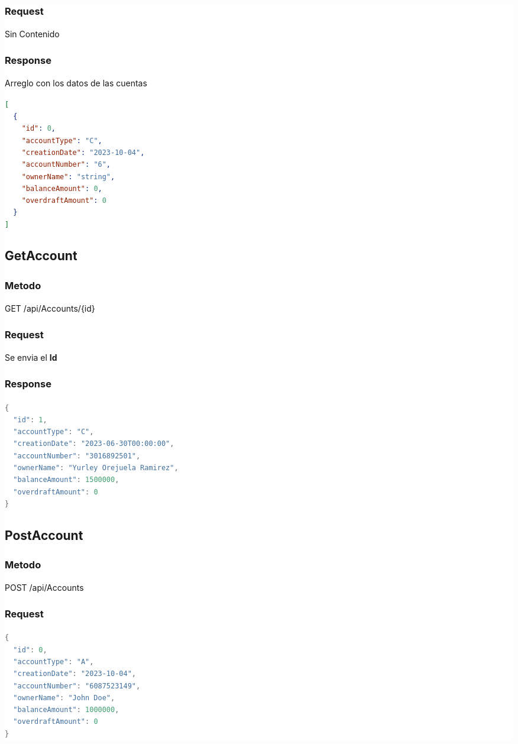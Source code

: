 ### Request
Sin Contenido

### Response
Arreglo con los datos de las cuentas

```json
[
  {
    "id": 0,
    "accountType": "C",
    "creationDate": "2023-10-04",
    "accountNumber": "6",
    "ownerName": "string",
    "balanceAmount": 0,
    "overdraftAmount": 0
  }
]  
```

## GetAccount
### Metodo
GET /api/Accounts/{id}

### Request
Se envia el **Id** 

### Response
```csharp
{
  "id": 1,
  "accountType": "C",
  "creationDate": "2023-06-30T00:00:00",
  "accountNumber": "3016892501",
  "ownerName": "Yurley Orejuela Ramirez",
  "balanceAmount": 1500000,
  "overdraftAmount": 0
}
```

## PostAccount
### Metodo
POST /api/Accounts

### Request
```csharp
{
  "id": 0,
  "accountType": "A",
  "creationDate": "2023-10-04",
  "accountNumber": "6087523149",
  "ownerName": "John Doe",
  "balanceAmount": 1000000,
  "overdraftAmount": 0
}
```
